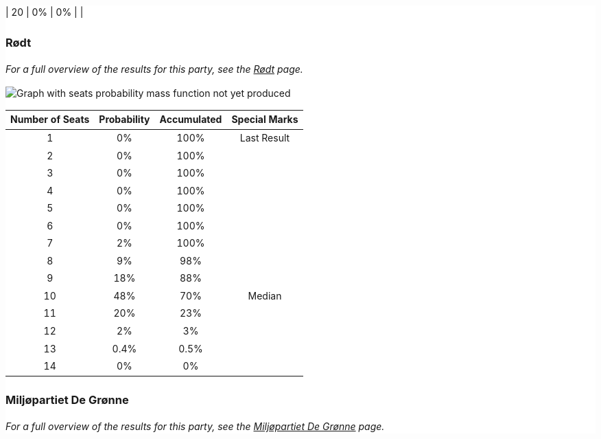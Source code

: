 | 20 | 0% | 0% |  |

### Rødt

*For a full overview of the results for this party, see the [Rødt](party-rødt.html) page.*

![Graph with seats probability mass function not yet produced](2021-09-11-KantarTNS-seats-pmf-rødt.png "Seats Probability Mass Function")

| Number of Seats | Probability | Accumulated | Special Marks |
|:---------------:|:-----------:|:-----------:|:-------------:|
| 1 | 0% | 100% | Last Result |
| 2 | 0% | 100% |  |
| 3 | 0% | 100% |  |
| 4 | 0% | 100% |  |
| 5 | 0% | 100% |  |
| 6 | 0% | 100% |  |
| 7 | 2% | 100% |  |
| 8 | 9% | 98% |  |
| 9 | 18% | 88% |  |
| 10 | 48% | 70% | Median |
| 11 | 20% | 23% |  |
| 12 | 2% | 3% |  |
| 13 | 0.4% | 0.5% |  |
| 14 | 0% | 0% |  |

### Miljøpartiet De Grønne

*For a full overview of the results for this party, see the [Miljøpartiet De Grønne](party-miljøpartietdegrønne.html) page.*
